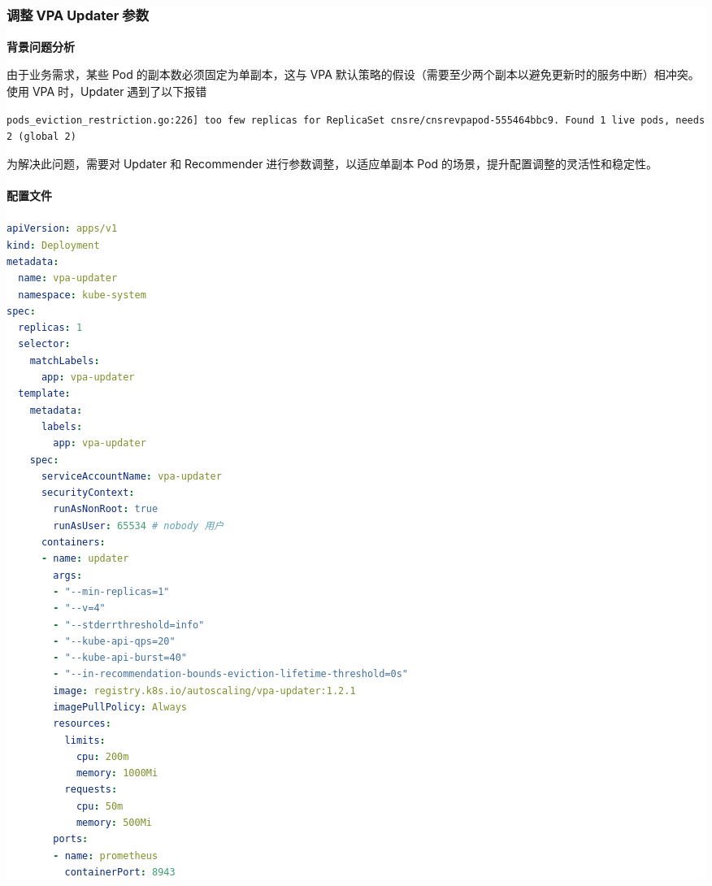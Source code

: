 ### 调整 VPA Updater 参数

**背景问题分析**

由于业务需求，某些 Pod 的副本数必须固定为单副本，这与 VPA 默认策略的假设（需要至少两个副本以避免更新时的服务中断）相冲突。使用 VPA 时，Updater 遇到了以下报错

```
pods_eviction_restriction.go:226] too few replicas for ReplicaSet cnsre/cnsrevpapod-555464bbc9. Found 1 live pods, needs 2 (global 2)
```

为解决此问题，需要对 Updater 和 Recommender 进行参数调整，以适应单副本 Pod 的场景，提升配置调整的灵活性和稳定性。

#### 配置文件

```yaml
apiVersion: apps/v1
kind: Deployment
metadata:
  name: vpa-updater
  namespace: kube-system
spec:
  replicas: 1
  selector:
    matchLabels:
      app: vpa-updater
  template:
    metadata:
      labels:
        app: vpa-updater
    spec:
      serviceAccountName: vpa-updater
      securityContext:
        runAsNonRoot: true
        runAsUser: 65534 # nobody 用户
      containers:
      - name: updater
        args:
        - "--min-replicas=1"
        - "--v=4"
        - "--stderrthreshold=info"
        - "--kube-api-qps=20"
        - "--kube-api-burst=40"
        - "--in-recommendation-bounds-eviction-lifetime-threshold=0s" 
        image: registry.k8s.io/autoscaling/vpa-updater:1.2.1
        imagePullPolicy: Always
        resources:
          limits:
            cpu: 200m
            memory: 1000Mi
          requests:
            cpu: 50m
            memory: 500Mi
        ports:
        - name: prometheus
          containerPort: 8943
```
